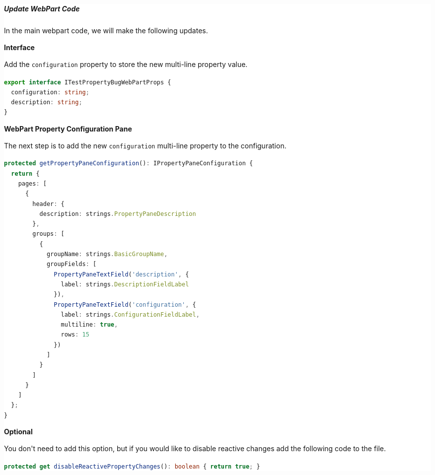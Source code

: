 ##### Update WebPart Code

In the main webpart code, we will make the following updates.

**Interface**

Add the `configuration` property to store the new multi-line property value.

```ts
export interface ITestPropertyBugWebPartProps {
  configuration: string;
  description: string;
}
```

**WebPart Property Configuration Pane**

The next step is to add the new `configuration` multi-line property to the configuration.

```ts
protected getPropertyPaneConfiguration(): IPropertyPaneConfiguration {
  return {
    pages: [
      {
        header: {
          description: strings.PropertyPaneDescription
        },
        groups: [
          {
            groupName: strings.BasicGroupName,
            groupFields: [
              PropertyPaneTextField('description', {
                label: strings.DescriptionFieldLabel
              }),
              PropertyPaneTextField('configuration', {
                label: strings.ConfigurationFieldLabel,
                multiline: true,
                rows: 15
              })
            ]
          }
        ]
      }
    ]
  };
}
```

**Optional**

You don't need to add this option, but if you would like to disable reactive changes add the following code to the file.

```ts
protected get disableReactivePropertyChanges(): boolean { return true; }
```
